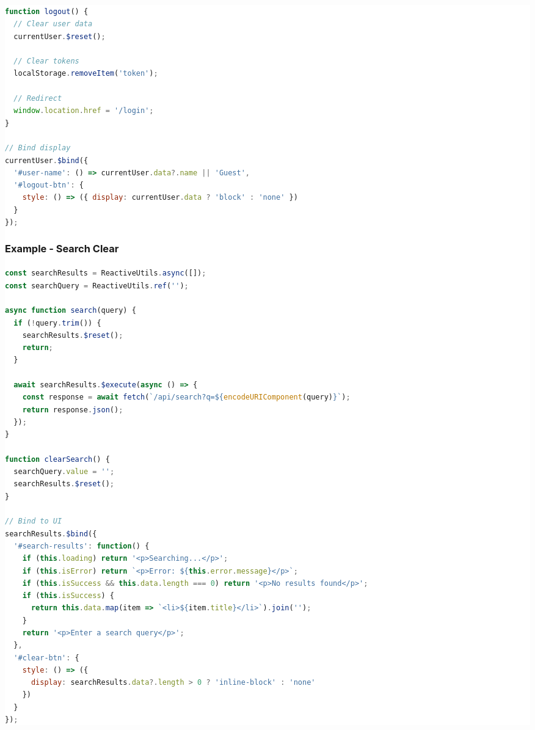 ```javascript
function logout() {
  // Clear user data
  currentUser.$reset();
  
  // Clear tokens
  localStorage.removeItem('token');
  
  // Redirect
  window.location.href = '/login';
}

// Bind display
currentUser.$bind({
  '#user-name': () => currentUser.data?.name || 'Guest',
  '#logout-btn': {
    style: () => ({ display: currentUser.data ? 'block' : 'none' })
  }
});
```

### Example - Search Clear
```javascript
const searchResults = ReactiveUtils.async([]);
const searchQuery = ReactiveUtils.ref('');

async function search(query) {
  if (!query.trim()) {
    searchResults.$reset();
    return;
  }
  
  await searchResults.$execute(async () => {
    const response = await fetch(`/api/search?q=${encodeURIComponent(query)}`);
    return response.json();
  });
}

function clearSearch() {
  searchQuery.value = '';
  searchResults.$reset();
}

// Bind to UI
searchResults.$bind({
  '#search-results': function() {
    if (this.loading) return '<p>Searching...</p>';
    if (this.isError) return `<p>Error: ${this.error.message}</p>`;
    if (this.isSuccess && this.data.length === 0) return '<p>No results found</p>';
    if (this.isSuccess) {
      return this.data.map(item => `<li>${item.title}</li>`).join('');
    }
    return '<p>Enter a search query</p>';
  },
  '#clear-btn': {
    style: () => ({ 
      display: searchResults.data?.length > 0 ? 'inline-block' : 'none' 
    })
  }
});
```
